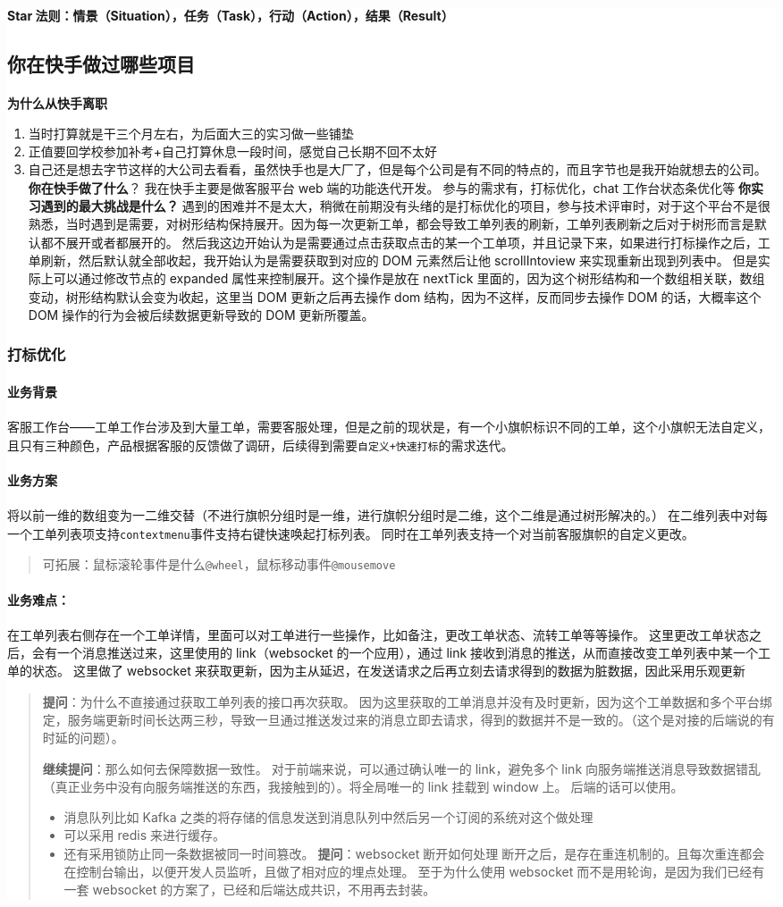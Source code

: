 **Star 法则：情景（Situation），任务（Task），行动（Action），结果（Result）**

## 你在快手做过哪些项目

**为什么从快手离职**

1. 当时打算就是干三个月左右，为后面大三的实习做一些铺垫
2. 正值要回学校参加补考+自己打算休息一段时间，感觉自己长期不回不太好
3. 自己还是想去字节这样的大公司去看看，虽然快手也是大厂了，但是每个公司是有不同的特点的，而且字节也是我开始就想去的公司。
   **你在快手做了什么**？
   我在快手主要是做客服平台 web 端的功能迭代开发。
   参与的需求有，打标优化，chat 工作台状态条优化等
   **你实习遇到的最大挑战是什么？**
   遇到的困难并不是太大，稍微在前期没有头绪的是打标优化的项目，参与技术评审时，对于这个平台不是很熟悉，当时遇到是需要，对树形结构保持展开。因为每一次更新工单，都会导致工单列表的刷新，工单列表刷新之后对于树形而言是默认都不展开或者都展开的。
   然后我这边开始认为是需要通过点击获取点击的某一个工单项，并且记录下来，如果进行打标操作之后，工单刷新，然后默认就全部收起，我开始认为是需要获取到对应的 DOM 元素然后让他 scrollIntoview 来实现重新出现到列表中。
   但是实际上可以通过修改节点的 expanded 属性来控制展开。这个操作是放在 nextTick 里面的，因为这个树形结构和一个数组相关联，数组变动，树形结构默认会变为收起，这里当 DOM 更新之后再去操作 dom 结构，因为不这样，反而同步去操作 DOM 的话，大概率这个 DOM 操作的行为会被后续数据更新导致的 DOM 更新所覆盖。

### 打标优化

#### 业务背景

客服工作台——工单工作台涉及到大量工单，需要客服处理，但是之前的现状是，有一个小旗帜标识不同的工单，这个小旗帜无法自定义，且只有三种颜色，产品根据客服的反馈做了调研，后续得到需要`自定义+快速打标`的需求迭代。

#### 业务方案

将以前一维的数组变为一二维交替（不进行旗帜分组时是一维，进行旗帜分组时是二维，这个二维是通过树形解决的。）
在二维列表中对每一个工单列表项支持`contextmenu`事件支持右键快速唤起打标列表。
同时在工单列表支持一个对当前客服旗帜的自定义更改。

> 可拓展：鼠标滚轮事件是什么`@wheel`，鼠标移动事件`@mousemove`

#### 业务难点：

在工单列表右侧存在一个工单详情，里面可以对工单进行一些操作，比如备注，更改工单状态、流转工单等等操作。
这里更改工单状态之后，会有一个消息推送过来，这里使用的 link（websocket 的一个应用），通过 link 接收到消息的推送，从而直接改变工单列表中某一个工单的状态。
这里做了 websocket 来获取更新，因为主从延迟，在发送请求之后再立刻去请求得到的数据为脏数据，因此采用乐观更新

> **提问**：为什么不直接通过获取工单列表的接口再次获取。
> 因为这里获取的工单消息并没有及时更新，因为这个工单数据和多个平台绑定，服务端更新时间长达两三秒，导致一旦通过推送发过来的消息立即去请求，得到的数据并不是一致的。（这个是对接的后端说的有时延的问题）。
>
> **继续提问**：那么如何去保障数据一致性。
> 对于前端来说，可以通过确认唯一的 link，避免多个 link 向服务端推送消息导致数据错乱（真正业务中没有向服务端推送的东西，我接触到的）。将全局唯一的 link 挂载到 window 上。
> 后端的话可以使用。
>
> - 消息队列比如 Kafka 之类的将存储的信息发送到消息队列中然后另一个订阅的系统对这个做处理
> - 可以采用 redis 来进行缓存。
> - 还有采用锁防止同一条数据被同一时间篡改。
>   **提问**：websocket 断开如何处理
>   断开之后，是存在重连机制的。且每次重连都会在控制台输出，以便开发人员监听，且做了相对应的埋点处理。
>   至于为什么使用 websocket 而不是用轮询，是因为我们已经有一套 websocket 的方案了，已经和后端达成共识，不用再去封装。
